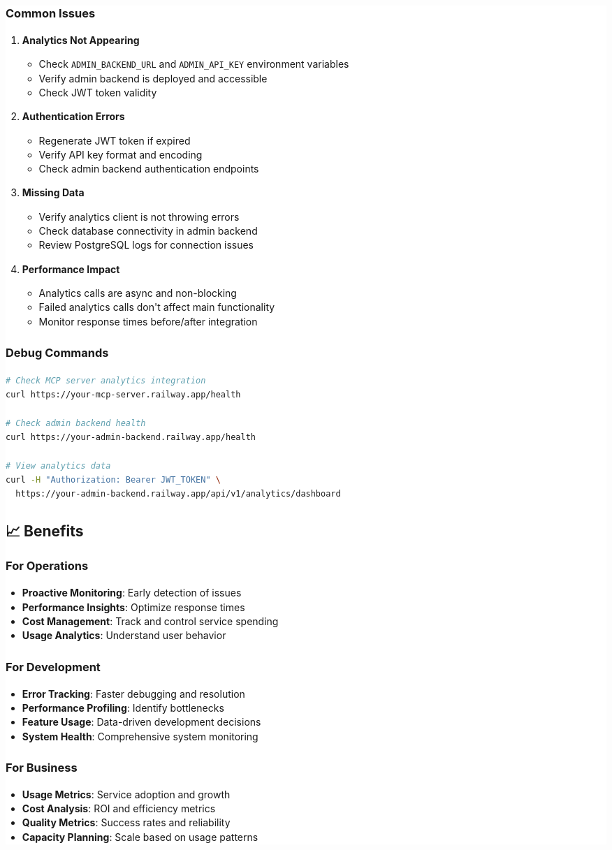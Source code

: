 ### Common Issues

1. **Analytics Not Appearing**
   - Check `ADMIN_BACKEND_URL` and `ADMIN_API_KEY` environment variables
   - Verify admin backend is deployed and accessible
   - Check JWT token validity

2. **Authentication Errors**
   - Regenerate JWT token if expired
   - Verify API key format and encoding
   - Check admin backend authentication endpoints

3. **Missing Data**
   - Verify analytics client is not throwing errors
   - Check database connectivity in admin backend
   - Review PostgreSQL logs for connection issues

4. **Performance Impact**
   - Analytics calls are async and non-blocking
   - Failed analytics calls don't affect main functionality
   - Monitor response times before/after integration

### Debug Commands
```bash
# Check MCP server analytics integration
curl https://your-mcp-server.railway.app/health

# Check admin backend health
curl https://your-admin-backend.railway.app/health

# View analytics data
curl -H "Authorization: Bearer JWT_TOKEN" \
  https://your-admin-backend.railway.app/api/v1/analytics/dashboard
```

## 📈 Benefits

### For Operations
- **Proactive Monitoring**: Early detection of issues
- **Performance Insights**: Optimize response times
- **Cost Management**: Track and control service spending
- **Usage Analytics**: Understand user behavior

### For Development
- **Error Tracking**: Faster debugging and resolution
- **Performance Profiling**: Identify bottlenecks
- **Feature Usage**: Data-driven development decisions
- **System Health**: Comprehensive system monitoring

### For Business
- **Usage Metrics**: Service adoption and growth
- **Cost Analysis**: ROI and efficiency metrics
- **Quality Metrics**: Success rates and reliability
- **Capacity Planning**: Scale based on usage patterns
